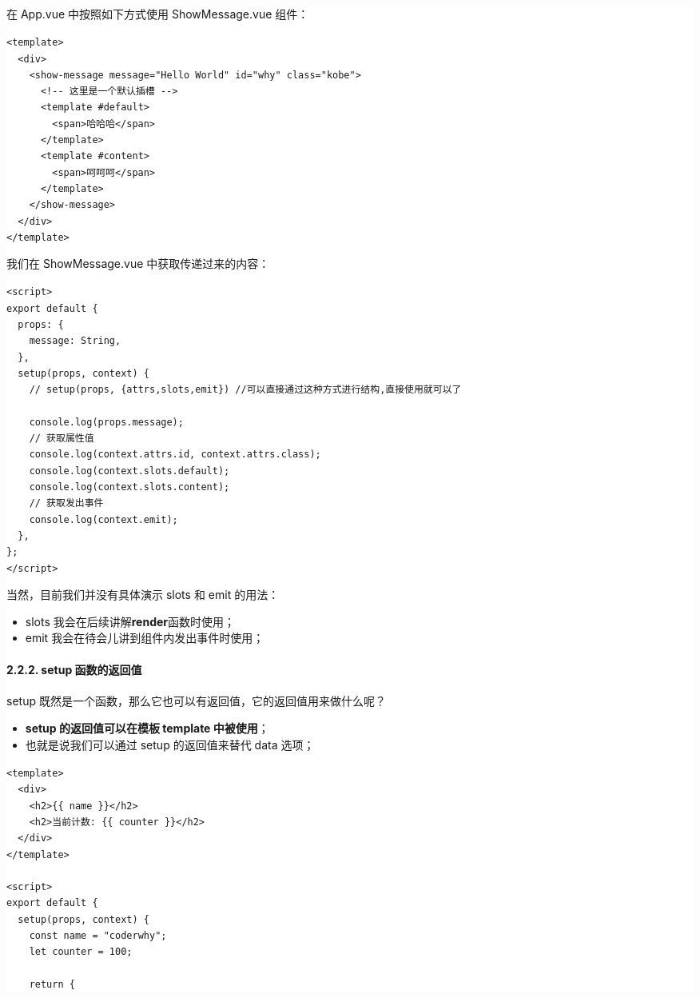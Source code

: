 在 App.vue 中按照如下方式使用 ShowMessage.vue 组件：

```vue
<template>
  <div>
    <show-message message="Hello World" id="why" class="kobe">
      <!-- 这里是一个默认插槽 -->
      <template #default>
        <span>哈哈哈</span>
      </template>
      <template #content>
        <span>呵呵呵</span>
      </template>
    </show-message>
  </div>
</template>
```

我们在 ShowMessage.vue 中获取传递过来的内容：

```vue
<script>
export default {
  props: {
    message: String,
  },
  setup(props, context) {
    // setup(props, {attrs,slots,emit}) //可以直接通过这种方式进行结构,直接使用就可以了

    console.log(props.message);
    // 获取属性值
    console.log(context.attrs.id, context.attrs.class);
    console.log(context.slots.default);
    console.log(context.slots.content);
    // 获取发出事件
    console.log(context.emit);
  },
};
</script>
```

当然，目前我们并没有具体演示 slots 和 emit 的用法：

- slots 我会在后续讲解**render**函数时使用；
- emit 我会在待会儿讲到组件内发出事件时使用；

#### 2.2.2. setup 函数的返回值

setup 既然是一个函数，那么它也可以有返回值，它的返回值用来做什么呢？

- **setup 的返回值可以在模板 template 中被使用**；
- 也就是说我们可以通过 setup 的返回值来替代 data 选项；

```vue
<template>
  <div>
    <h2>{{ name }}</h2>
    <h2>当前计数: {{ counter }}</h2>
  </div>
</template>

<script>
export default {
  setup(props, context) {
    const name = "coderwhy";
    let counter = 100;

    return {
```